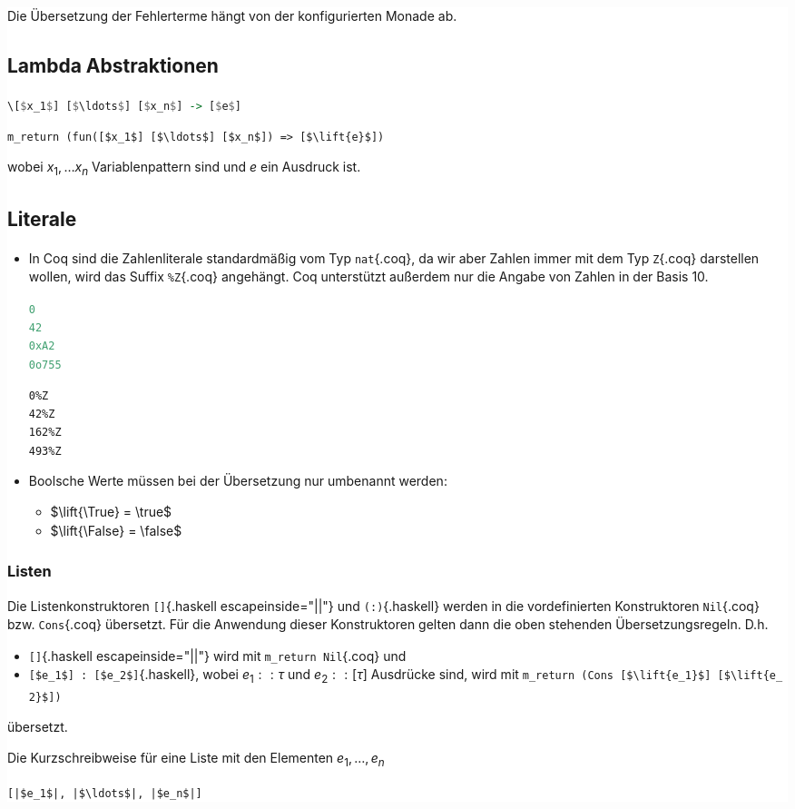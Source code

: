 Die Übersetzung der Fehlerterme hängt von der konfigurierten Monade ab.

## Lambda Abstraktionen

```haskell
\[$x_1$] [$\ldots$] [$x_n$] -> [$e$]
```

```coq
m_return (fun([$x_1$] [$\ldots$] [$x_n$]) => [$\lift{e}$])
```

wobei $x_1, \ldots x_n$ Variablenpattern sind und $e$ ein Ausdruck ist.

## Literale

- In Coq sind die Zahlenliterale standardmäßig vom Typ `nat`{.coq}, da wir aber
  Zahlen immer mit dem Typ `Z`{.coq} darstellen wollen, wird das Suffix
  `%Z`{.coq} angehängt. Coq unterstützt außerdem nur die Angabe von Zahlen in
  der Basis $10$.

    ```haskell
    0
    42
    0xA2
    0o755
    ```

    ```coq
    0%Z
    42%Z
    162%Z
    493%Z
    ```

- Boolsche Werte müssen bei der Übersetzung nur umbenannt werden:

    + $\lift{\True} = \true$
    + $\lift{\False} = \false$

### Listen

Die Listenkonstruktoren `[]`{.haskell escapeinside="||"} und `(:)`{.haskell}
werden in die vordefinierten Konstruktoren `Nil`{.coq} bzw. `Cons`{.coq}
übersetzt. Für die Anwendung dieser Konstruktoren gelten dann die oben
stehenden Übersetzungsregeln. D.h.

- `[]`{.haskell escapeinside="||"} wird mit `m_return Nil`{.coq} und
- `[$e_1$] : [$e_2$]`{.haskell}, wobei $e_1 :: \tau$ und $e_2 :: [\tau]$
  Ausdrücke sind, wird mit `m_return (Cons [$\lift{e_1}$] [$\lift{e_2}$])`

übersetzt.

Die Kurzschreibweise für eine Liste mit den Elementen $e_1, \ldots, e_n$

```{.haskell escapeinside="||"}
[|$e_1$|, |$\ldots$|, |$e_n$|]
```


[Abel2005]: http://www2.tcs.ifi.lmu.de/~abel/haskell05.pdf
[Jessen2019]: https://github.com/beje8442/haskellToCoqCompiler
[language-coq]: https://github.com/just95/language-coq